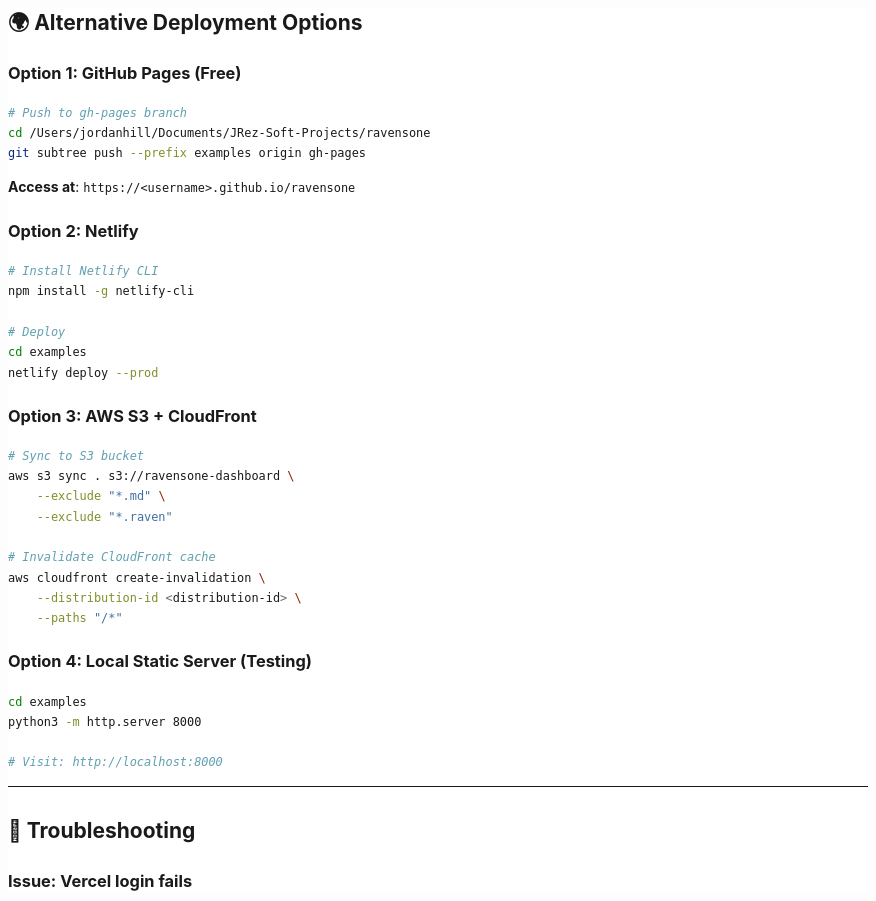 
## 🌍 Alternative Deployment Options

### Option 1: GitHub Pages (Free)

```bash
# Push to gh-pages branch
cd /Users/jordanhill/Documents/JRez-Soft-Projects/ravensone
git subtree push --prefix examples origin gh-pages
```

**Access at**: `https://<username>.github.io/ravensone`

### Option 2: Netlify

```bash
# Install Netlify CLI
npm install -g netlify-cli

# Deploy
cd examples
netlify deploy --prod
```

### Option 3: AWS S3 + CloudFront

```bash
# Sync to S3 bucket
aws s3 sync . s3://ravensone-dashboard \
    --exclude "*.md" \
    --exclude "*.raven"

# Invalidate CloudFront cache
aws cloudfront create-invalidation \
    --distribution-id <distribution-id> \
    --paths "/*"
```

### Option 4: Local Static Server (Testing)

```bash
cd examples
python3 -m http.server 8000

# Visit: http://localhost:8000
```

---

## 🔧 Troubleshooting

### Issue: Vercel login fails
